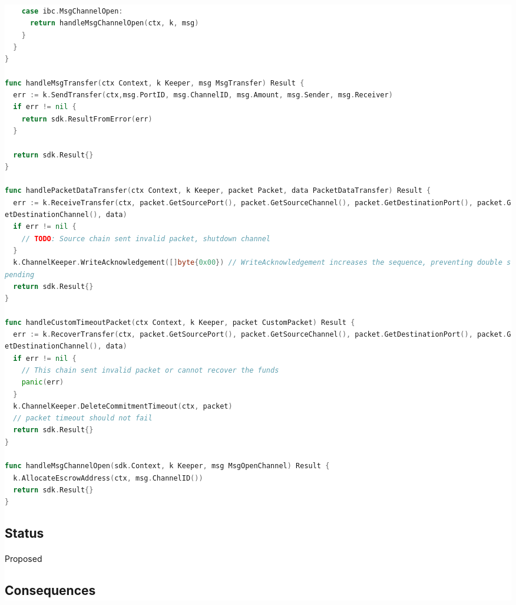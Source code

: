 ```go
    case ibc.MsgChannelOpen: 
      return handleMsgChannelOpen(ctx, k, msg)
    }
  }
}

func handleMsgTransfer(ctx Context, k Keeper, msg MsgTransfer) Result {
  err := k.SendTransfer(ctx,msg.PortID, msg.ChannelID, msg.Amount, msg.Sender, msg.Receiver)
  if err != nil {
    return sdk.ResultFromError(err)
  }

  return sdk.Result{}
}

func handlePacketDataTransfer(ctx Context, k Keeper, packet Packet, data PacketDataTransfer) Result {
  err := k.ReceiveTransfer(ctx, packet.GetSourcePort(), packet.GetSourceChannel(), packet.GetDestinationPort(), packet.GetDestinationChannel(), data)
  if err != nil {
    // TODO: Source chain sent invalid packet, shutdown channel
  }
  k.ChannelKeeper.WriteAcknowledgement([]byte{0x00}) // WriteAcknowledgement increases the sequence, preventing double spending
  return sdk.Result{}
}

func handleCustomTimeoutPacket(ctx Context, k Keeper, packet CustomPacket) Result {
  err := k.RecoverTransfer(ctx, packet.GetSourcePort(), packet.GetSourceChannel(), packet.GetDestinationPort(), packet.GetDestinationChannel(), data)
  if err != nil {
    // This chain sent invalid packet or cannot recover the funds
    panic(err)
  }
  k.ChannelKeeper.DeleteCommitmentTimeout(ctx, packet)
  // packet timeout should not fail
  return sdk.Result{}
}

func handleMsgChannelOpen(sdk.Context, k Keeper, msg MsgOpenChannel) Result {
  k.AllocateEscrowAddress(ctx, msg.ChannelID())
  return sdk.Result{}
}
```

## Status

Proposed

## Consequences
